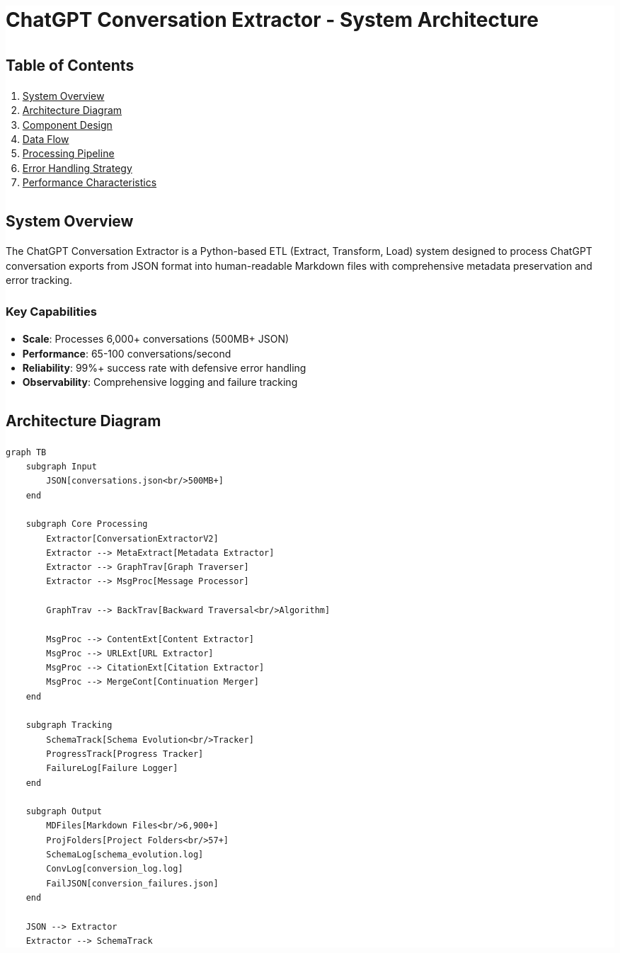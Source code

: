 # ChatGPT Conversation Extractor - System Architecture

## Table of Contents
1. [System Overview](#system-overview)
2. [Architecture Diagram](#architecture-diagram)
3. [Component Design](#component-design)
4. [Data Flow](#data-flow)
5. [Processing Pipeline](#processing-pipeline)
6. [Error Handling Strategy](#error-handling-strategy)
7. [Performance Characteristics](#performance-characteristics)

## System Overview

The ChatGPT Conversation Extractor is a Python-based ETL (Extract, Transform, Load) system designed to process ChatGPT conversation exports from JSON format into human-readable Markdown files with comprehensive metadata preservation and error tracking.

### Key Capabilities
- **Scale**: Processes 6,000+ conversations (500MB+ JSON)
- **Performance**: 65-100 conversations/second
- **Reliability**: 99%+ success rate with defensive error handling
- **Observability**: Comprehensive logging and failure tracking

## Architecture Diagram

```mermaid
graph TB
    subgraph Input
        JSON[conversations.json<br/>500MB+]
    end
    
    subgraph Core Processing
        Extractor[ConversationExtractorV2]
        Extractor --> MetaExtract[Metadata Extractor]
        Extractor --> GraphTrav[Graph Traverser]
        Extractor --> MsgProc[Message Processor]
        
        GraphTrav --> BackTrav[Backward Traversal<br/>Algorithm]
        
        MsgProc --> ContentExt[Content Extractor]
        MsgProc --> URLExt[URL Extractor]
        MsgProc --> CitationExt[Citation Extractor]
        MsgProc --> MergeCont[Continuation Merger]
    end
    
    subgraph Tracking
        SchemaTrack[Schema Evolution<br/>Tracker]
        ProgressTrack[Progress Tracker]
        FailureLog[Failure Logger]
    end
    
    subgraph Output
        MDFiles[Markdown Files<br/>6,900+]
        ProjFolders[Project Folders<br/>57+]
        SchemaLog[schema_evolution.log]
        ConvLog[conversion_log.log]
        FailJSON[conversion_failures.json]
    end
    
    JSON --> Extractor
    Extractor --> SchemaTrack
```